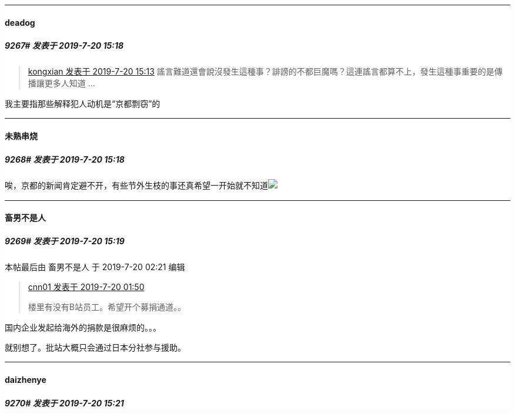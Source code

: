 


-----

####  deadog  
##### 9267#       发表于 2019-7-20 15:18



<blockquote><a href="httphttps://bbs.saraba1st.com/2b/forum.php?mod=redirect&amp;goto=findpost&amp;pid=44594319&amp;ptid=1847593" target="_blank">kongxian 发表于 2019-7-20 15:13</a>
謠言難道還會說沒發生這種事？誹謗的不都巨魔嗎？這連謠言都算不上，發生這種事重要的是傳播讓更多人知道 ...</blockquote>
我主要指那些解释犯人动机是“京都剽窃”的







-----

####  未熟串烧  
##### 9268#       发表于 2019-7-20 15:18




唉，京都的新闻肯定避不开，有些节外生枝的事还真希望一开始就不知道<img src="https://static.saraba1st.com/image/smiley/face2017/001.png" referrerpolicy="no-referrer">







-----

####  畜男不是人  
##### 9269#       发表于 2019-7-20 15:19



 本帖最后由 畜男不是人 于 2019-7-20 02:21 编辑 
<blockquote><a href="httphttps://bbs.saraba1st.com/2b/forum.php?mod=redirect&amp;goto=findpost&amp;pid=44594148&amp;ptid=1847593" target="_blank">cnn01 发表于 2019-7-20 01:50</a>

楼里有没有B站员工。希望开个募捐通道。。</blockquote>
国内企业发起给海外的捐款是很麻烦的。。。

就别想了。批站大概只会通过日本分社参与援助。







-----

####  daizhenye  
##### 9270#       发表于 2019-7-20 15:21


